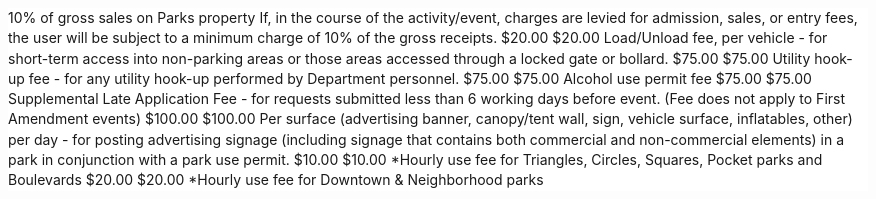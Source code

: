 </td><td>10% of gross sales on Parks property

</td><td>If, in the course of the activity/event, charges are levied for admission, sales, or entry fees, the user will be subject to a minimum charge of 10% of the gross receipts.

</td></tr>

<tr><td>$20.00

</td><td>$20.00

</td><td>Load/Unload fee, per vehicle - for short-term access into non-parking areas or those areas accessed through a locked gate or bollard.

</td></tr>

<tr><td>$75.00

</td><td>$75.00

</td><td>Utility hook-up fee - for any utility hook-up performed by Department personnel.

</td></tr>

<tr><td>$75.00

</td><td>$75.00

</td><td>Alcohol use permit fee

</td></tr>

<tr><td>$75.00

</td><td>$75.00

</td><td>Supplemental Late Application Fee - for requests submitted less than 6 working days before event. (Fee does not apply to First Amendment events)

</td></tr>

<tr><td>$100.00

</td><td>$100.00

</td><td>Per surface (advertising banner, canopy/tent wall, sign, vehicle surface, inflatables, other) per day - for posting advertising signage (including signage that contains both commercial and non-commercial elements) in a park in conjunction with a park use permit.

</td></tr>

<tr><td>$10.00

</td><td>$10.00

</td><td>*Hourly use fee for Triangles, Circles, Squares, Pocket parks and Boulevards

</td></tr>

<tr><td>$20.00

</td><td>$20.00

</td><td>*Hourly use fee for Downtown & Neighborhood parks
